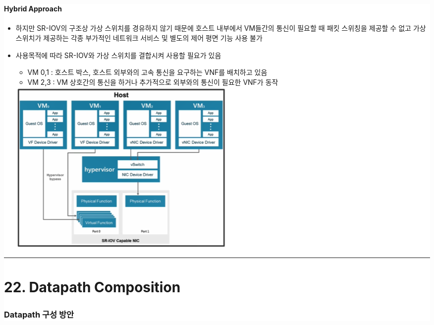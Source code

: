 #### Hybrid Approach

- 하지만 SR-IOV의 구조상 가상 스위치를 경유하지 않기 때문에 호스트 내부에서 VM들간의 통신이 필요할 때 패킷 스위칭을 제공할 수 없고 가상 스위치가 제공하는 각종 부가적인 네트워크 서비스 및 별도의 제어 평면 기능 사용 불가

- 사용목적에 따라 SR-IOV와 가상 스위치를 결합시켜 사용할 필요가 있음

  - VM 0,1 : 호스트 박스, 호스트 외부와의 고속 통신을 요구하는 VNF를 배치하고 있음
  - VM 2,3 : VM 상호간의 통신을 하거나 추가적으로 외부와의 통신이 필요한 VNF가 동작

  <img src="images/image-20210304100241486.png" alt="image-20210304100241486" style="zoom:50%;" />



---

# 22. Datapath Composition

### Datapath 구성 방안
